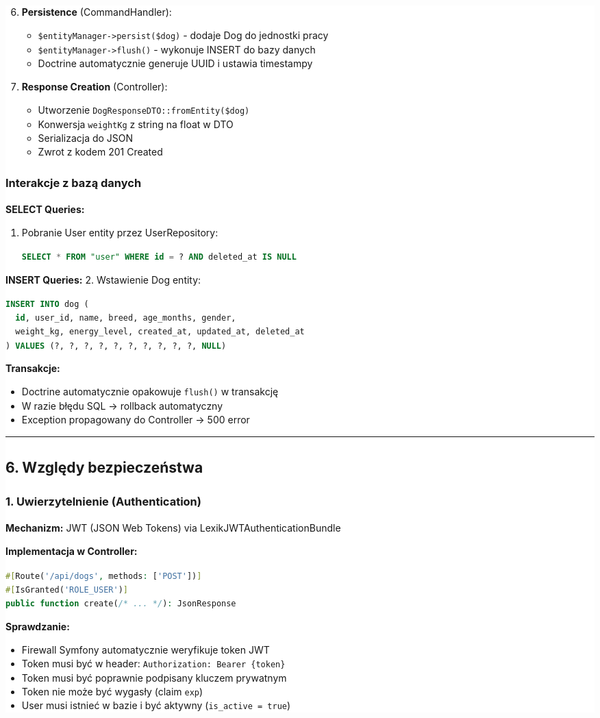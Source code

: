 6. **Persistence** (CommandHandler):
   - `$entityManager->persist($dog)` - dodaje Dog do jednostki pracy
   - `$entityManager->flush()` - wykonuje INSERT do bazy danych
   - Doctrine automatycznie generuje UUID i ustawia timestampy

7. **Response Creation** (Controller):
   - Utworzenie `DogResponseDTO::fromEntity($dog)`
   - Konwersja `weightKg` z string na float w DTO
   - Serializacja do JSON
   - Zwrot z kodem 201 Created

### Interakcje z bazą danych

**SELECT Queries:**
1. Pobranie User entity przez UserRepository:
   ```sql
   SELECT * FROM "user" WHERE id = ? AND deleted_at IS NULL
   ```

**INSERT Queries:**
2. Wstawienie Dog entity:
   ```sql
   INSERT INTO dog (
     id, user_id, name, breed, age_months, gender,
     weight_kg, energy_level, created_at, updated_at, deleted_at
   ) VALUES (?, ?, ?, ?, ?, ?, ?, ?, ?, ?, NULL)
   ```

**Transakcje:**
- Doctrine automatycznie opakowuje `flush()` w transakcję
- W razie błędu SQL → rollback automatyczny
- Exception propagowany do Controller → 500 error

---

## 6. Względy bezpieczeństwa

### 1. Uwierzytelnienie (Authentication)

**Mechanizm:** JWT (JSON Web Tokens) via LexikJWTAuthenticationBundle

**Implementacja w Controller:**
```php
#[Route('/api/dogs', methods: ['POST'])]
#[IsGranted('ROLE_USER')]
public function create(/* ... */): JsonResponse
```

**Sprawdzanie:**
- Firewall Symfony automatycznie weryfikuje token JWT
- Token musi być w header: `Authorization: Bearer {token}`
- Token musi być poprawnie podpisany kluczem prywatnym
- Token nie może być wygasły (claim `exp`)
- User musi istnieć w bazie i być aktywny (`is_active = true`)
